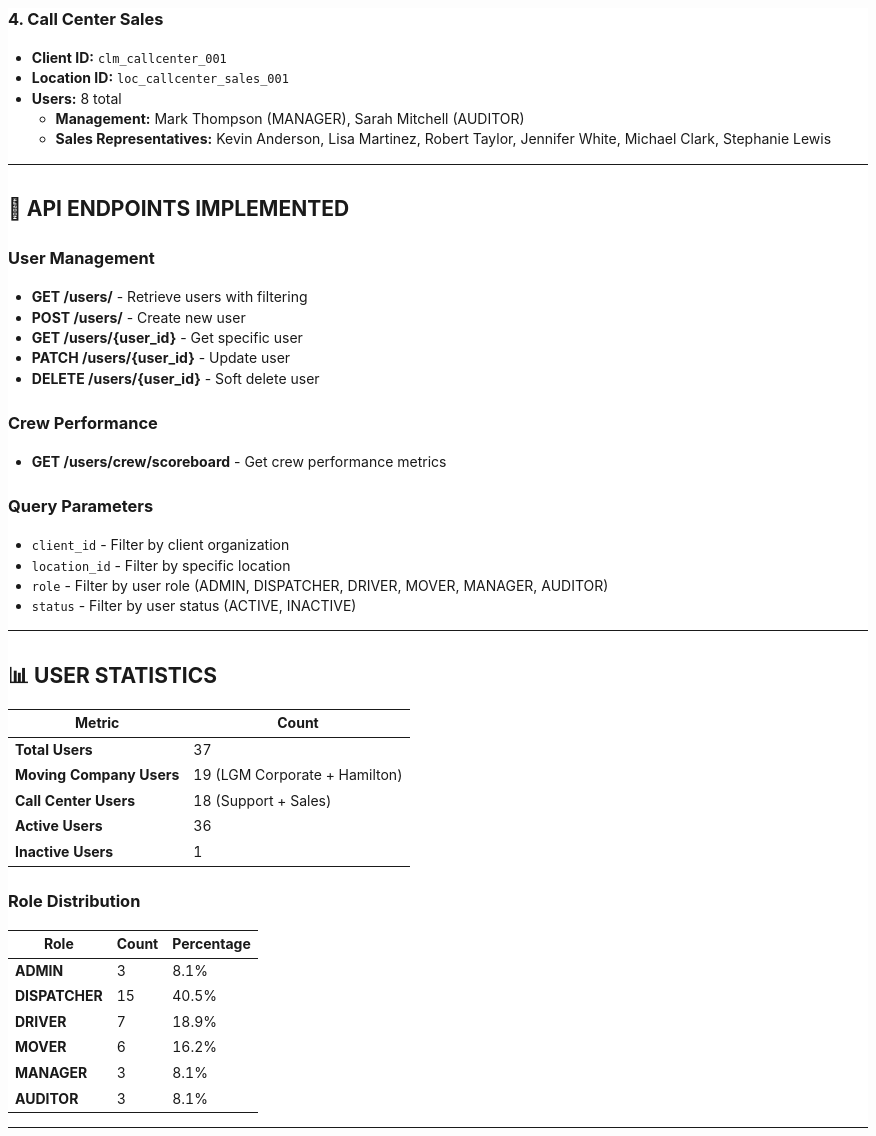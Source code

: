 ### **4. Call Center Sales**
- **Client ID:** `clm_callcenter_001`
- **Location ID:** `loc_callcenter_sales_001`
- **Users:** 8 total
  - **Management:** Mark Thompson (MANAGER), Sarah Mitchell (AUDITOR)
  - **Sales Representatives:** Kevin Anderson, Lisa Martinez, Robert Taylor, Jennifer White, Michael Clark, Stephanie Lewis

---

## 🔧 **API ENDPOINTS IMPLEMENTED**

### **User Management**
- **GET /users/** - Retrieve users with filtering
- **POST /users/** - Create new user
- **GET /users/{user_id}** - Get specific user
- **PATCH /users/{user_id}** - Update user
- **DELETE /users/{user_id}** - Soft delete user

### **Crew Performance**
- **GET /users/crew/scoreboard** - Get crew performance metrics

### **Query Parameters**
- `client_id` - Filter by client organization
- `location_id` - Filter by specific location
- `role` - Filter by user role (ADMIN, DISPATCHER, DRIVER, MOVER, MANAGER, AUDITOR)
- `status` - Filter by user status (ACTIVE, INACTIVE)

---

## 📊 **USER STATISTICS**

| Metric | Count |
|--------|-------|
| **Total Users** | 37 |
| **Moving Company Users** | 19 (LGM Corporate + Hamilton) |
| **Call Center Users** | 18 (Support + Sales) |
| **Active Users** | 36 |
| **Inactive Users** | 1 |

### **Role Distribution**
| Role | Count | Percentage |
|------|-------|------------|
| **ADMIN** | 3 | 8.1% |
| **DISPATCHER** | 15 | 40.5% |
| **DRIVER** | 7 | 18.9% |
| **MOVER** | 6 | 16.2% |
| **MANAGER** | 3 | 8.1% |
| **AUDITOR** | 3 | 8.1% |

---